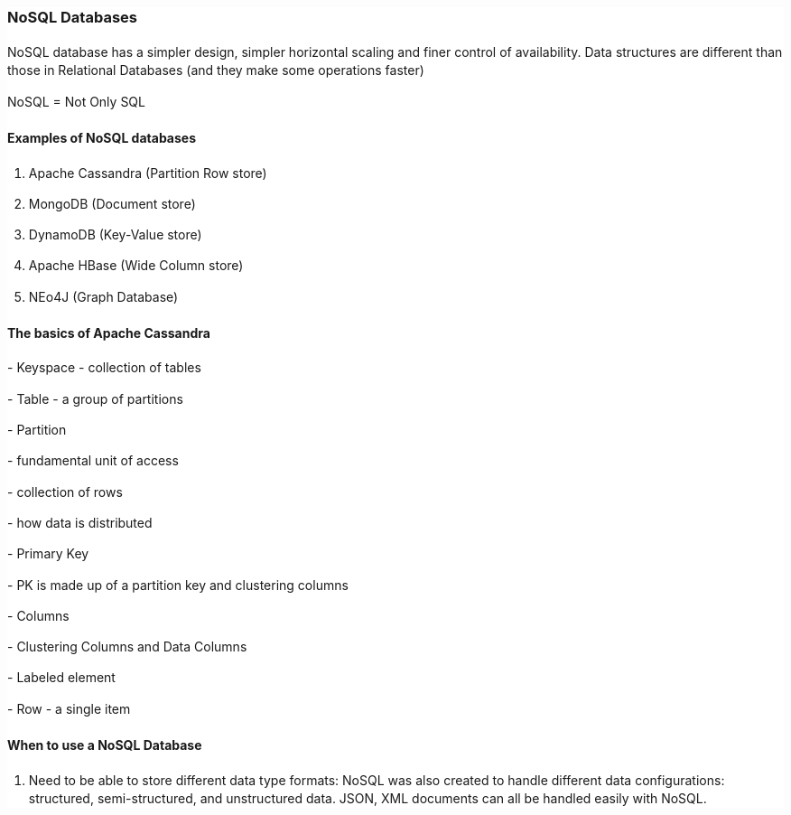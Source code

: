 
  

### NoSQL Databases

  

NoSQL database has a simpler design, simpler horizontal scaling and finer control of availability. Data structures are different than those in Relational Databases (and they make some operations faster) 

NoSQL = Not Only SQL

  

#### Examples of NoSQL databases

  

1. Apache Cassandra (Partition Row store)

2. MongoDB (Document store)

3. DynamoDB (Key-Value store)

4. Apache HBase (Wide Column store)

5. NEo4J (Graph Database)

  

#### The basics of Apache Cassandra

  

\- Keyspace - collection of tables 

\- Table - a group of partitions

\- Partition

 \- fundamental unit of access

 \- collection of rows

 \- how data is distributed

\- Primary Key

 \- PK is made up of a partition key and clustering columns

\- Columns

 \- Clustering Columns and Data Columns

 \- Labeled element

 \- Row - a single item

  

  

#### When to use a NoSQL Database

  

1. Need to be able to store different data type formats: NoSQL was also created to handle different data configurations: structured, semi-structured, and unstructured data. JSON, XML documents can all be handled easily with NoSQL.
